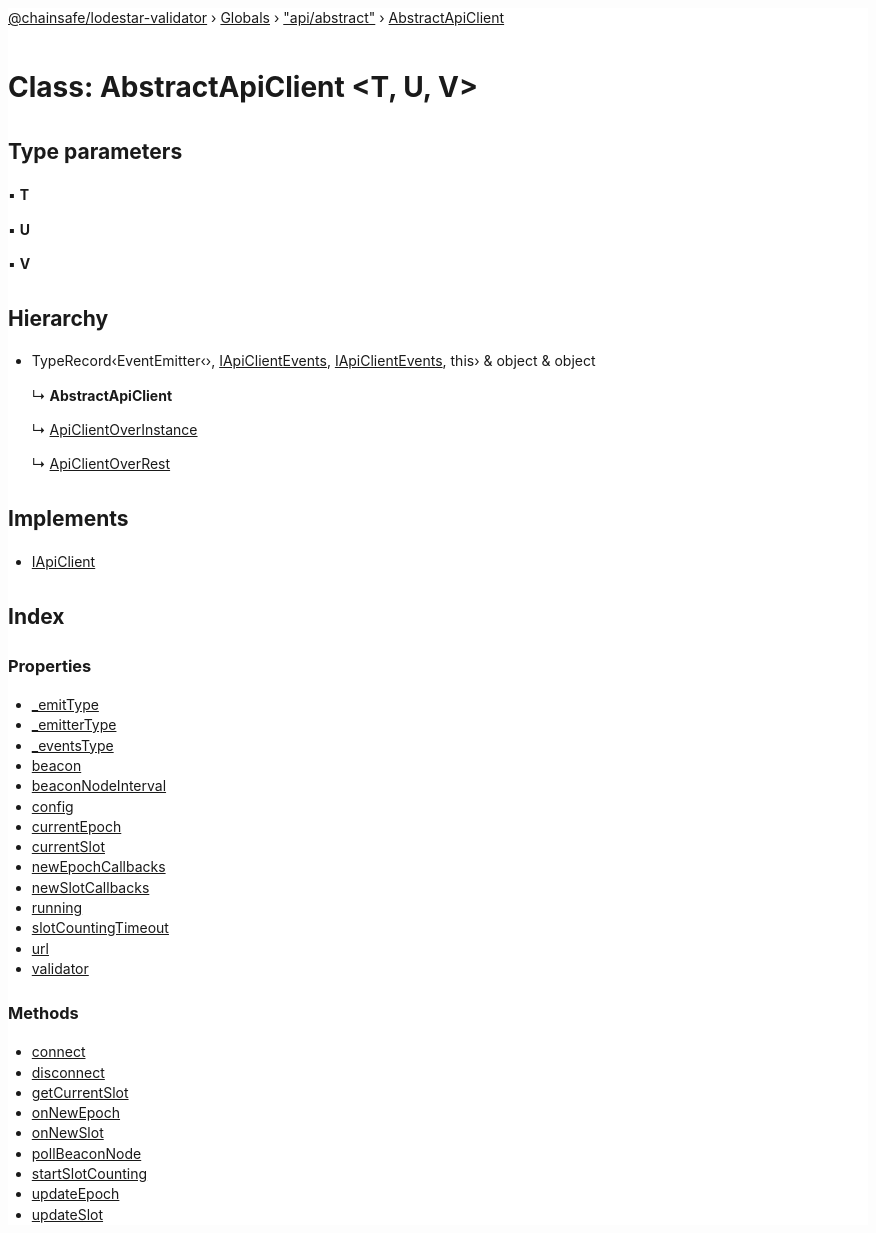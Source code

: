 [@chainsafe/lodestar-validator](../README.md) › [Globals](../globals.md) › ["api/abstract"](../modules/_api_abstract_.md) › [AbstractApiClient](_api_abstract_.abstractapiclient.md)

# Class: AbstractApiClient <**T, U, V**>

## Type parameters

▪ **T**

▪ **U**

▪ **V**

## Hierarchy

* TypeRecord‹EventEmitter‹›, [IApiClientEvents](../interfaces/_api_interface_.iapiclientevents.md), [IApiClientEvents](../interfaces/_api_interface_.iapiclientevents.md), this› & object & object

  ↳ **AbstractApiClient**

  ↳ [ApiClientOverInstance](_api_impl_instance_.apiclientoverinstance.md)

  ↳ [ApiClientOverRest](_api_impl_rest_apiclient_.apiclientoverrest.md)

## Implements

* [IApiClient](../interfaces/_api_interface_.iapiclient.md)

## Index

### Properties

* [ _emitType](_api_abstract_.abstractapiclient.md#optional--_emittype)
* [ _emitterType](_api_abstract_.abstractapiclient.md#optional--_emittertype)
* [ _eventsType](_api_abstract_.abstractapiclient.md#optional--_eventstype)
* [beacon](_api_abstract_.abstractapiclient.md#abstract-beacon)
* [beaconNodeInterval](_api_abstract_.abstractapiclient.md#private-beaconnodeinterval)
* [config](_api_abstract_.abstractapiclient.md#protected-config)
* [currentEpoch](_api_abstract_.abstractapiclient.md#private-currentepoch)
* [currentSlot](_api_abstract_.abstractapiclient.md#private-currentslot)
* [newEpochCallbacks](_api_abstract_.abstractapiclient.md#private-newepochcallbacks)
* [newSlotCallbacks](_api_abstract_.abstractapiclient.md#private-newslotcallbacks)
* [running](_api_abstract_.abstractapiclient.md#private-running)
* [slotCountingTimeout](_api_abstract_.abstractapiclient.md#private-slotcountingtimeout)
* [url](_api_abstract_.abstractapiclient.md#abstract-url)
* [validator](_api_abstract_.abstractapiclient.md#abstract-validator)

### Methods

* [connect](_api_abstract_.abstractapiclient.md#connect)
* [disconnect](_api_abstract_.abstractapiclient.md#disconnect)
* [getCurrentSlot](_api_abstract_.abstractapiclient.md#getcurrentslot)
* [onNewEpoch](_api_abstract_.abstractapiclient.md#onnewepoch)
* [onNewSlot](_api_abstract_.abstractapiclient.md#onnewslot)
* [pollBeaconNode](_api_abstract_.abstractapiclient.md#private-pollbeaconnode)
* [startSlotCounting](_api_abstract_.abstractapiclient.md#private-startslotcounting)
* [updateEpoch](_api_abstract_.abstractapiclient.md#private-updateepoch)
* [updateSlot](_api_abstract_.abstractapiclient.md#private-updateslot)
